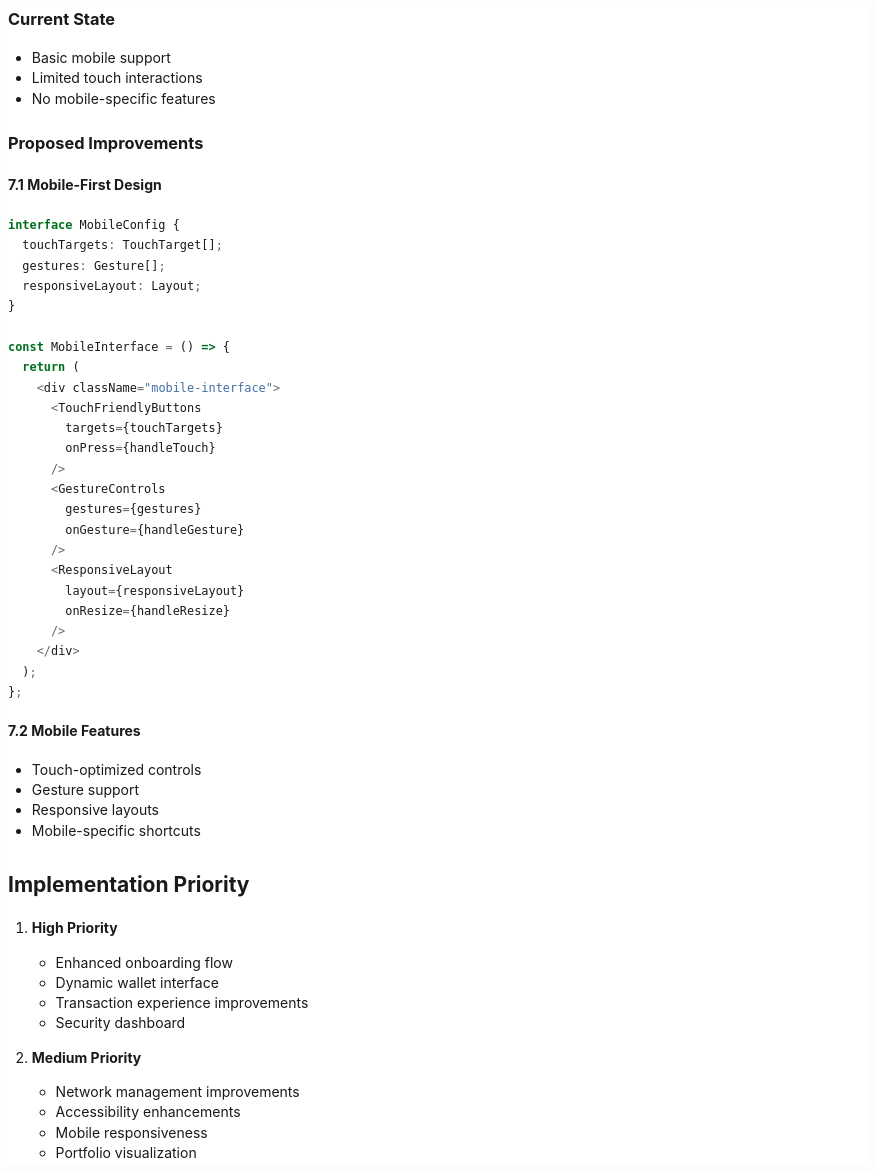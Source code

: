 ### Current State
- Basic mobile support
- Limited touch interactions
- No mobile-specific features

### Proposed Improvements

#### 7.1 Mobile-First Design
```typescript
interface MobileConfig {
  touchTargets: TouchTarget[];
  gestures: Gesture[];
  responsiveLayout: Layout;
}

const MobileInterface = () => {
  return (
    <div className="mobile-interface">
      <TouchFriendlyButtons
        targets={touchTargets}
        onPress={handleTouch}
      />
      <GestureControls
        gestures={gestures}
        onGesture={handleGesture}
      />
      <ResponsiveLayout
        layout={responsiveLayout}
        onResize={handleResize}
      />
    </div>
  );
};
```

#### 7.2 Mobile Features
- Touch-optimized controls
- Gesture support
- Responsive layouts
- Mobile-specific shortcuts

## Implementation Priority

1. **High Priority**
   - Enhanced onboarding flow
   - Dynamic wallet interface
   - Transaction experience improvements
   - Security dashboard

2. **Medium Priority**
   - Network management improvements
   - Accessibility enhancements
   - Mobile responsiveness
   - Portfolio visualization
